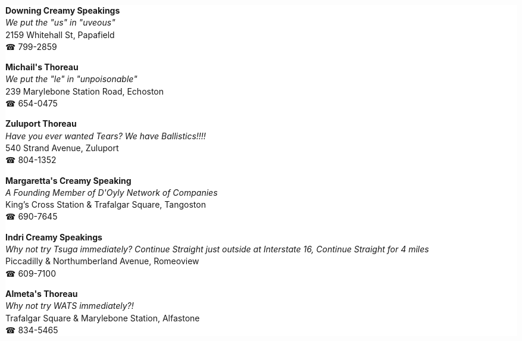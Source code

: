 **Downing Creamy Speakings**  
_We put the "us" in "uveous"_  
2159 Whitehall St, Papafield  
☎ 799-2859

**Michail's Thoreau**  
_We put the "le" in "unpoisonable"_  
239 Marylebone Station Road, Echoston  
☎ 654-0475

**Zuluport Thoreau**  
_Have you ever wanted Tears? We have Ballistics!!!!_  
540 Strand Avenue, Zuluport  
☎ 804-1352

**Margaretta's Creamy Speaking**  
_A Founding Member of D'Oyly Network of Companies_  
King’s Cross Station & Trafalgar Square, Tangoston  
☎ 690-7645

**Indri Creamy Speakings**  
_Why not try Tsuga immediately? 
Continue Straight just outside at Interstate 16, Continue Straight for 4 miles_  
Piccadilly & Northumberland Avenue, Romeoview  
☎ 609-7100

**Almeta's Thoreau**  
_Why not try WATS immediately?!_  
Trafalgar Square & Marylebone Station, Alfastone  
☎ 834-5465

